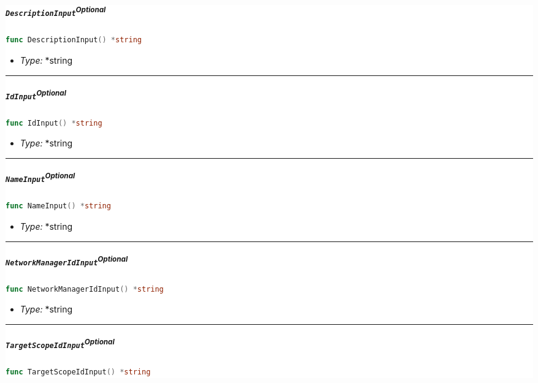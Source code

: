 
##### `DescriptionInput`<sup>Optional</sup> <a name="DescriptionInput" id="@cdktf/provider-azurerm.networkManagerScopeConnection.NetworkManagerScopeConnection.property.descriptionInput"></a>

```go
func DescriptionInput() *string
```

- *Type:* *string

---

##### `IdInput`<sup>Optional</sup> <a name="IdInput" id="@cdktf/provider-azurerm.networkManagerScopeConnection.NetworkManagerScopeConnection.property.idInput"></a>

```go
func IdInput() *string
```

- *Type:* *string

---

##### `NameInput`<sup>Optional</sup> <a name="NameInput" id="@cdktf/provider-azurerm.networkManagerScopeConnection.NetworkManagerScopeConnection.property.nameInput"></a>

```go
func NameInput() *string
```

- *Type:* *string

---

##### `NetworkManagerIdInput`<sup>Optional</sup> <a name="NetworkManagerIdInput" id="@cdktf/provider-azurerm.networkManagerScopeConnection.NetworkManagerScopeConnection.property.networkManagerIdInput"></a>

```go
func NetworkManagerIdInput() *string
```

- *Type:* *string

---

##### `TargetScopeIdInput`<sup>Optional</sup> <a name="TargetScopeIdInput" id="@cdktf/provider-azurerm.networkManagerScopeConnection.NetworkManagerScopeConnection.property.targetScopeIdInput"></a>

```go
func TargetScopeIdInput() *string
```
